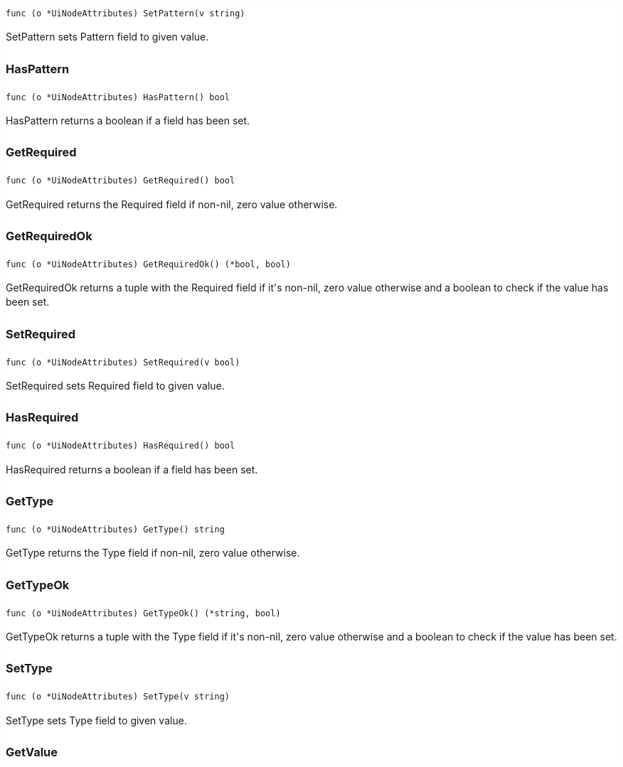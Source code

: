 `func (o *UiNodeAttributes) SetPattern(v string)`

SetPattern sets Pattern field to given value.

### HasPattern

`func (o *UiNodeAttributes) HasPattern() bool`

HasPattern returns a boolean if a field has been set.

### GetRequired

`func (o *UiNodeAttributes) GetRequired() bool`

GetRequired returns the Required field if non-nil, zero value otherwise.

### GetRequiredOk

`func (o *UiNodeAttributes) GetRequiredOk() (*bool, bool)`

GetRequiredOk returns a tuple with the Required field if it's non-nil, zero value otherwise
and a boolean to check if the value has been set.

### SetRequired

`func (o *UiNodeAttributes) SetRequired(v bool)`

SetRequired sets Required field to given value.

### HasRequired

`func (o *UiNodeAttributes) HasRequired() bool`

HasRequired returns a boolean if a field has been set.

### GetType

`func (o *UiNodeAttributes) GetType() string`

GetType returns the Type field if non-nil, zero value otherwise.

### GetTypeOk

`func (o *UiNodeAttributes) GetTypeOk() (*string, bool)`

GetTypeOk returns a tuple with the Type field if it's non-nil, zero value otherwise
and a boolean to check if the value has been set.

### SetType

`func (o *UiNodeAttributes) SetType(v string)`

SetType sets Type field to given value.


### GetValue
